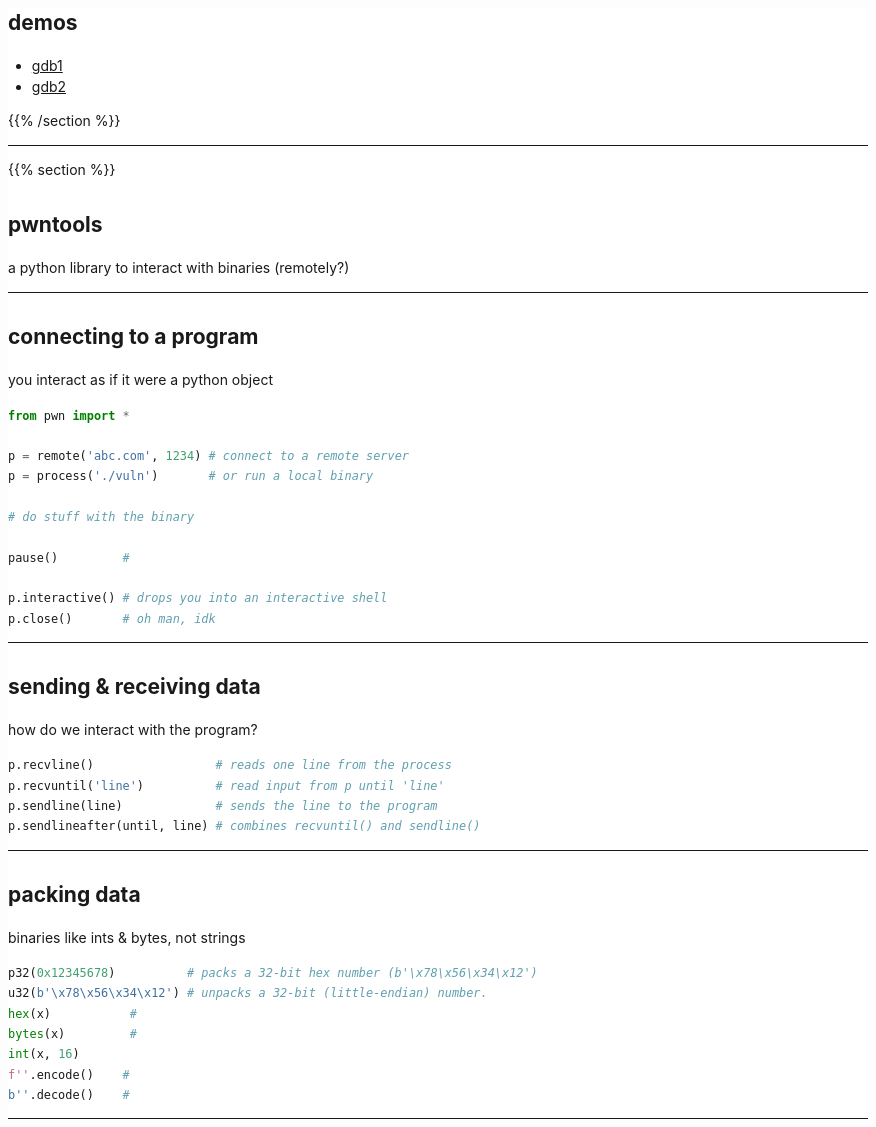 
## demos
* [gdb1](/demos/bad-check)
* [gdb2](/demos/ripper)

{{% /section %}}

---

{{% section %}}

## pwntools
a python library to interact with binaries (remotely?)

---

## connecting to a program
you interact as if it were a python object

```python
from pwn import *

p = remote('abc.com', 1234) # connect to a remote server
p = process('./vuln')       # or run a local binary

# do stuff with the binary

pause()         #  

p.interactive() # drops you into an interactive shell
p.close()       # oh man, idk
```

---

## sending & receiving data
how do we interact with the program?

```python
p.recvline()                 # reads one line from the process
p.recvuntil('line')          # read input from p until 'line'
p.sendline(line)             # sends the line to the program
p.sendlineafter(until, line) # combines recvuntil() and sendline()
```

---

## packing data
binaries like ints & bytes, not strings

```python
p32(0x12345678)          # packs a 32-bit hex number (b'\x78\x56\x34\x12')
u32(b'\x78\x56\x34\x12') # unpacks a 32-bit (little-endian) number.
hex(x)           #
bytes(x)         #
int(x, 16)
f''.encode()    #
b''.decode()    # 
```

---